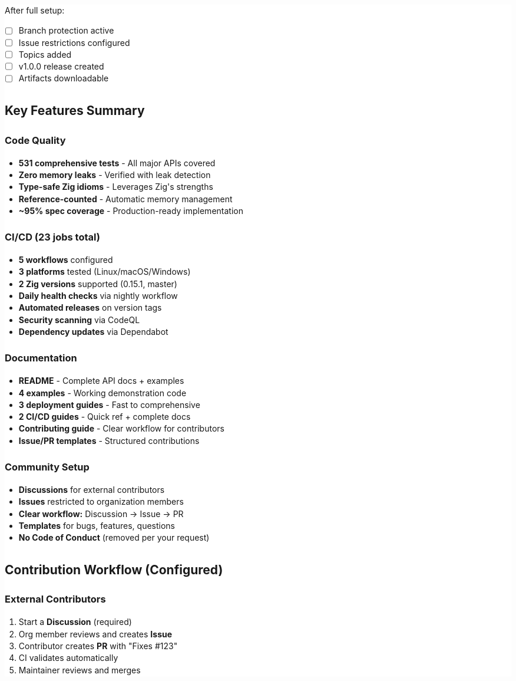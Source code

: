 After full setup:
- [ ] Branch protection active
- [ ] Issue restrictions configured
- [ ] Topics added
- [ ] v1.0.0 release created
- [ ] Artifacts downloadable

## Key Features Summary

### Code Quality
- **531 comprehensive tests** - All major APIs covered
- **Zero memory leaks** - Verified with leak detection
- **Type-safe Zig idioms** - Leverages Zig's strengths
- **Reference-counted** - Automatic memory management
- **~95% spec coverage** - Production-ready implementation

### CI/CD (23 jobs total)
- **5 workflows** configured
- **3 platforms** tested (Linux/macOS/Windows)
- **2 Zig versions** supported (0.15.1, master)
- **Daily health checks** via nightly workflow
- **Automated releases** on version tags
- **Security scanning** via CodeQL
- **Dependency updates** via Dependabot

### Documentation
- **README** - Complete API docs + examples
- **4 examples** - Working demonstration code
- **3 deployment guides** - Fast to comprehensive
- **2 CI/CD guides** - Quick ref + complete docs
- **Contributing guide** - Clear workflow for contributors
- **Issue/PR templates** - Structured contributions

### Community Setup
- **Discussions** for external contributors
- **Issues** restricted to organization members
- **Clear workflow:** Discussion → Issue → PR
- **Templates** for bugs, features, questions
- **No Code of Conduct** (removed per your request)

## Contribution Workflow (Configured)

### External Contributors
1. Start a **Discussion** (required)
2. Org member reviews and creates **Issue**
3. Contributor creates **PR** with "Fixes #123"
4. CI validates automatically
5. Maintainer reviews and merges
